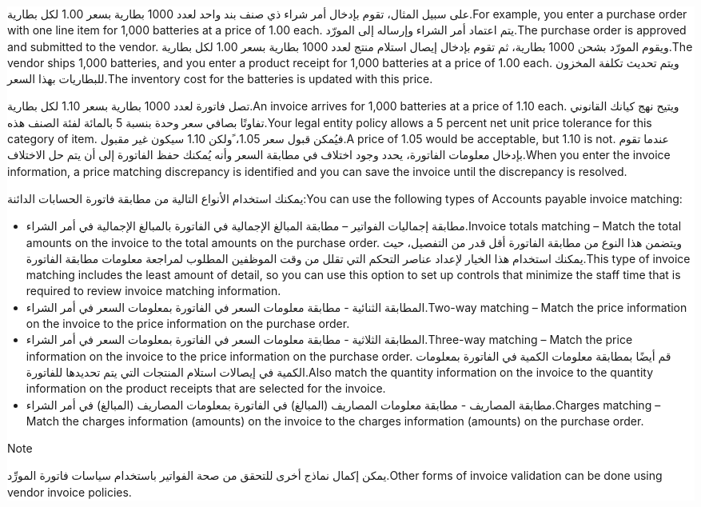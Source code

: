 <span data-ttu-id="216ed-108">على سبيل المثال، تقوم بإدخال أمر شراء ذي صنف بند واحد لعدد 1000 بطارية بسعر 1.00 لكل بطارية.</span><span class="sxs-lookup"><span data-stu-id="216ed-108">For example, you enter a purchase order with one line item for 1,000 batteries at a price of 1.00 each.</span></span> <span data-ttu-id="216ed-109">يتم اعتماد أمر الشراء وإرساله إلى المورّد.</span><span class="sxs-lookup"><span data-stu-id="216ed-109">The purchase order is approved and submitted to the vendor.</span></span> <span data-ttu-id="216ed-110">ويقوم المورّد بشحن 1000 بطارية، ثم تقوم بإدخال إيصال استلام منتج لعدد 1000 بطارية بسعر 1.00 لكل بطارية.</span><span class="sxs-lookup"><span data-stu-id="216ed-110">The vendor ships 1,000 batteries, and you enter a product receipt for 1,000 batteries at a price of 1.00 each.</span></span> <span data-ttu-id="216ed-111">ويتم تحديث تكلفة المخزون للبطاريات بهذا السعر.</span><span class="sxs-lookup"><span data-stu-id="216ed-111">The inventory cost for the batteries is updated with this price.</span></span> 

<span data-ttu-id="216ed-112">تصل فاتورة لعدد 1000 بطارية بسعر 1.10 لكل بطارية.</span><span class="sxs-lookup"><span data-stu-id="216ed-112">An invoice arrives for 1,000 batteries at a price of 1.10 each.</span></span> <span data-ttu-id="216ed-113">ويتيح نهج كيانك القانوني تفاوتًا بصافي سعر وحدة بنسبة 5 بالمائة لفئة الصنف هذه.</span><span class="sxs-lookup"><span data-stu-id="216ed-113">Your legal entity policy allows a 5 percent net unit price tolerance for this category of item.</span></span> <span data-ttu-id="216ed-114">فيُمكن قبول سعر 1.05، ًولكن 1.10 سيكون غير مقبول.</span><span class="sxs-lookup"><span data-stu-id="216ed-114">A price of 1.05 would be acceptable, but 1.10 is not.</span></span> <span data-ttu-id="216ed-115">عندما تقوم بإدخال معلومات الفاتورة، يحدد  وجود اختلاف في مطابقة السعر وأنه يُمكنك حفظ الفاتورة إلى أن يتم حل الاختلاف.</span><span class="sxs-lookup"><span data-stu-id="216ed-115">When you enter the invoice information, a price matching discrepancy is identified and you can save the invoice until the discrepancy is resolved.</span></span>

<span data-ttu-id="216ed-116">يمكنك استخدام الأنواع التالية من مطابقة فاتورة الحسابات الدائنة:</span><span class="sxs-lookup"><span data-stu-id="216ed-116">You can use the following types of Accounts payable invoice matching:</span></span>

-   <span data-ttu-id="216ed-117">مطابقة إجماليات الفواتير – مطابقة المبالغ الإجمالية في الفاتورة بالمبالغ الإجمالية في أمر الشراء.</span><span class="sxs-lookup"><span data-stu-id="216ed-117">Invoice totals matching – Match the total amounts on the invoice to the total amounts on the purchase order.</span></span> <span data-ttu-id="216ed-118">ويتضمن هذا النوع من مطابقة الفاتورة أقل قدر من التفصيل، حيث يمكنك استخدام هذا الخيار لإعداد عناصر التحكم التي تقلل من وقت الموظفين المطلوب لمراجعة معلومات مطابقة الفاتورة.</span><span class="sxs-lookup"><span data-stu-id="216ed-118">This type of invoice matching includes the least amount of detail, so you can use this option to set up controls that minimize the staff time that is required to review invoice matching information.</span></span>
-   <span data-ttu-id="216ed-119">المطابقة الثنائية - مطابقة معلومات السعر في الفاتورة بمعلومات السعر في أمر الشراء.</span><span class="sxs-lookup"><span data-stu-id="216ed-119">Two-way matching – Match the price information on the invoice to the price information on the purchase order.</span></span>
-   <span data-ttu-id="216ed-120">المطابقة الثلاثية - مطابقة معلومات السعر في الفاتورة بمعلومات السعر في أمر الشراء.</span><span class="sxs-lookup"><span data-stu-id="216ed-120">Three-way matching – Match the price information on the invoice to the price information on the purchase order.</span></span> <span data-ttu-id="216ed-121">قم أيضًا بمطابقة معلومات الكمية في الفاتورة بمعلومات الكمية في إيصالات استلام المنتجات التي يتم تحديدها للفاتورة.</span><span class="sxs-lookup"><span data-stu-id="216ed-121">Also match the quantity information on the invoice to the quantity information on the product receipts that are selected for the invoice.</span></span>
-   <span data-ttu-id="216ed-122">مطابقة المصاريف - مطابقة معلومات المصاريف (المبالغ) في الفاتورة بمعلومات المصاريف (المبالغ) في أمر الشراء.</span><span class="sxs-lookup"><span data-stu-id="216ed-122">Charges matching – Match the charges information (amounts) on the invoice to the charges information (amounts) on the purchase order.</span></span>

> [!NOTE]
> <span data-ttu-id="216ed-123">يمكن إكمال نماذج أخرى للتحقق من صحة الفواتير باستخدام سياسات فاتورة المورِّد.</span><span class="sxs-lookup"><span data-stu-id="216ed-123">Other forms of invoice validation can be done using vendor invoice policies.</span></span> 
